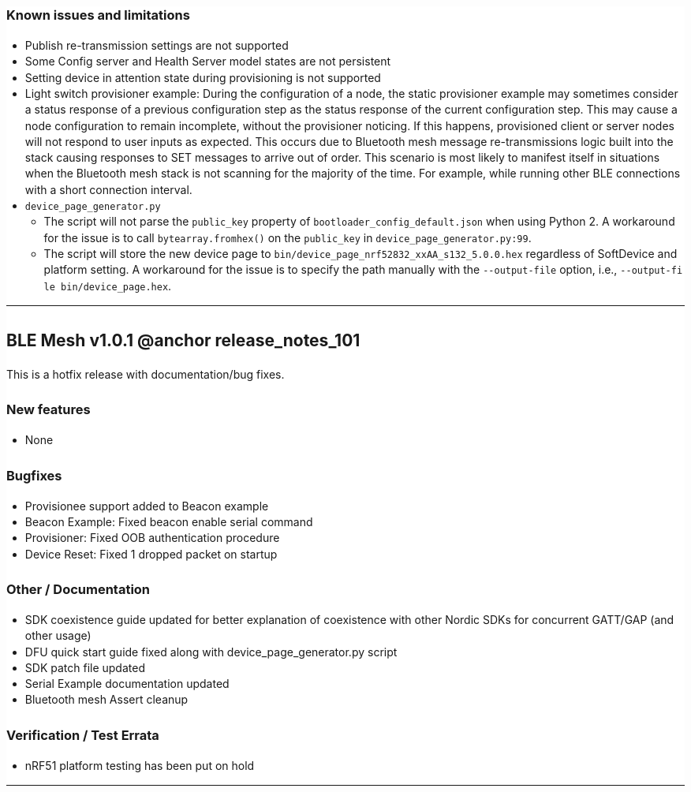### Known issues and limitations
- Publish re-transmission settings are not supported
- Some Config server and Health Server model states are not persistent
- Setting device in attention state during provisioning is not supported
- Light switch provisioner example:
  During the configuration of a node, the static provisioner example may sometimes consider a status
  response of a previous configuration step as the status response of the current configuration step.
  This may cause a node configuration to remain incomplete, without the provisioner noticing. If
  this happens, provisioned client or server nodes will not respond to user inputs as expected.
  This occurs due to Bluetooth mesh message re-transmissions logic built into the stack causing responses to
  SET messages to arrive out of order. This scenario is most likely to manifest itself in situations
  when the Bluetooth mesh stack is not scanning for the majority of the time. For example, while running other
  BLE connections with a short connection interval.
- `device_page_generator.py`
  - The script will not parse the `public_key` property of `bootloader_config_default.json` when
    using Python 2. A workaround for the issue is to call `bytearray.fromhex()` on the
    `public_key` in `device_page_generator.py:99`.
  - The script will store the new device page to `bin/device_page_nrf52832_xxAA_s132_5.0.0.hex`
    regardless of SoftDevice and platform setting. A workaround for the issue is to specify the path
    manually with the `--output-file` option, i.e., `--output-file bin/device_page.hex`.


---

## BLE Mesh v1.0.1 @anchor release_notes_101
This is a hotfix release with documentation/bug fixes.

### New features
- None

### Bugfixes
- Provisionee support added to Beacon example
- Beacon Example: Fixed beacon enable serial command
- Provisioner:  Fixed OOB authentication procedure
- Device Reset: Fixed 1 dropped packet on startup

### Other / Documentation
- SDK coexistence guide updated for better explanation of coexistence with other Nordic SDKs for
  concurrent GATT/GAP (and other usage)
- DFU quick start guide fixed along with device_page_generator.py script
- SDK patch file updated
- Serial Example documentation updated
- Bluetooth mesh Assert cleanup

### Verification / Test Errata
- nRF51 platform testing has been put on hold


---